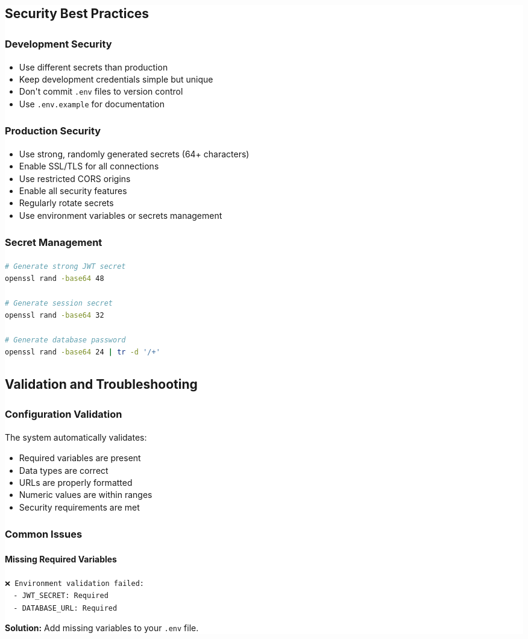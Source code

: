 ## Security Best Practices

### Development Security
- Use different secrets than production
- Keep development credentials simple but unique
- Don't commit `.env` files to version control
- Use `.env.example` for documentation

### Production Security
- Use strong, randomly generated secrets (64+ characters)
- Enable SSL/TLS for all connections
- Use restricted CORS origins
- Enable all security features
- Regularly rotate secrets
- Use environment variables or secrets management

### Secret Management
```bash
# Generate strong JWT secret
openssl rand -base64 48

# Generate session secret
openssl rand -base64 32

# Generate database password
openssl rand -base64 24 | tr -d '/+'
```

## Validation and Troubleshooting

### Configuration Validation

The system automatically validates:
- Required variables are present
- Data types are correct
- URLs are properly formatted
- Numeric values are within ranges
- Security requirements are met

### Common Issues

#### Missing Required Variables
```
❌ Environment validation failed:
  - JWT_SECRET: Required
  - DATABASE_URL: Required
```

**Solution:** Add missing variables to your `.env` file.
